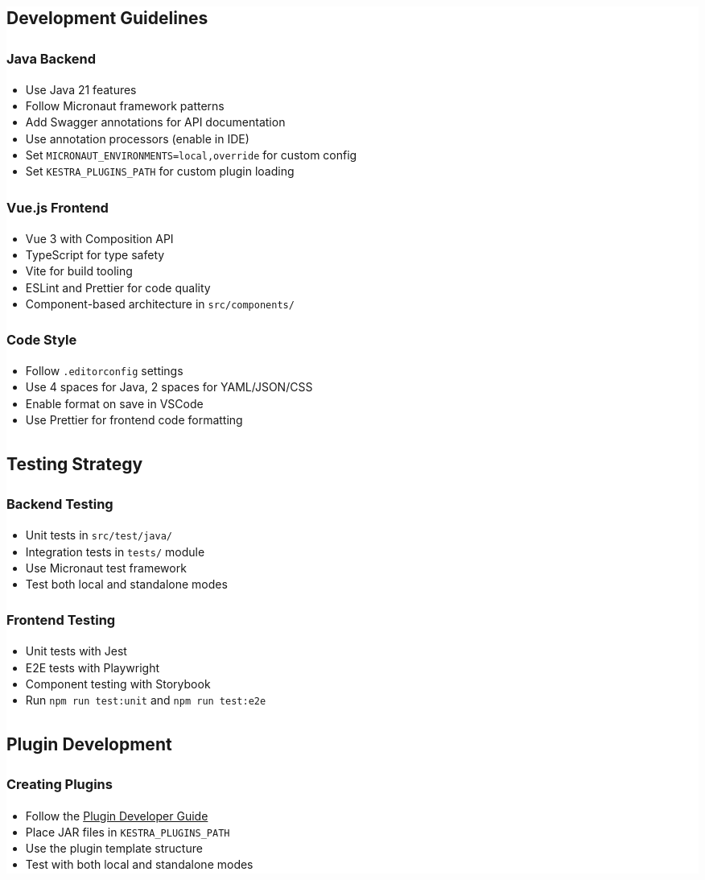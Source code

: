 ## Development Guidelines

### Java Backend

- Use Java 21 features
- Follow Micronaut framework patterns
- Add Swagger annotations for API documentation
- Use annotation processors (enable in IDE)
- Set `MICRONAUT_ENVIRONMENTS=local,override` for custom config
- Set `KESTRA_PLUGINS_PATH` for custom plugin loading

### Vue.js Frontend

- Vue 3 with Composition API
- TypeScript for type safety
- Vite for build tooling
- ESLint and Prettier for code quality
- Component-based architecture in `src/components/`

### Code Style

- Follow `.editorconfig` settings
- Use 4 spaces for Java, 2 spaces for YAML/JSON/CSS
- Enable format on save in VSCode
- Use Prettier for frontend code formatting

## Testing Strategy

### Backend Testing

- Unit tests in `src/test/java/`
- Integration tests in `tests/` module
- Use Micronaut test framework
- Test both local and standalone modes

### Frontend Testing
- Unit tests with Jest
- E2E tests with Playwright
- Component testing with Storybook
- Run `npm run test:unit` and `npm run test:e2e`

## Plugin Development

### Creating Plugins

- Follow the [Plugin Developer Guide](https://kestra.io/docs/plugin-developer-guide/)
- Place JAR files in `KESTRA_PLUGINS_PATH`
- Use the plugin template structure
- Test with both local and standalone modes
